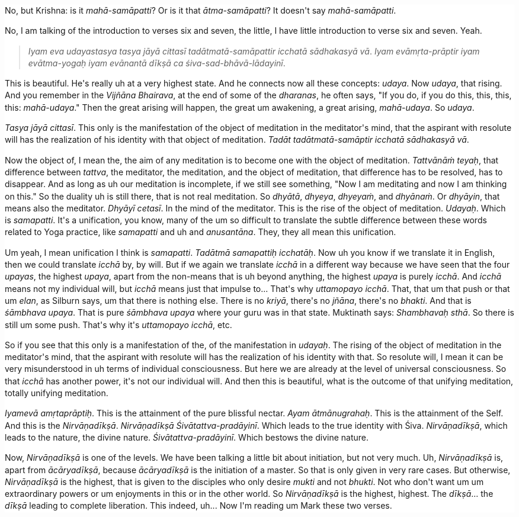 No, but Krishna: is it *mahā-samāpatti*? Or is it that *ātma-samāpatti*? It doesn't say *mahā-samāpatti*.

No, I am talking of the introduction to verses six and seven, the little, I have little introduction to verse six and seven. Yeah. 

>*Iyam eva udayastasya tasya jāyā cittasī tadātmatā-samāpattir icchatā sādhakasyā vā*. 
>*Iyam evāmṛta-prāptir iyam evātma-yogaḥ iyam evānantā dīkṣā ca śiva-sad-bhāvā-lādayinī*. 

This is beautiful. He's really uh at a very highest state. And he connects now all these concepts: *udaya*. Now *udaya*, that rising. And you remember in the *Vijñāna Bhairava*, at the end of some of the *dharanas*, he often says, "If you do, if you do this, this, this, this: *mahā-udaya*." Then the great arising will happen, the great um awakening, a great arising, *mahā-udaya*. So *udaya*. 

*Tasya jāyā cittasī*. This only is the manifestation of the object of meditation in the meditator's mind, that the aspirant with resolute will has the realization of his identity with that object of meditation. *Tadāt tadātmatā-samāptir icchatā sādhakasyā vā*. 

Now the object of, I mean the, the aim of any meditation is to become one with the object of meditation. *Tattvānāṁ teyaḥ*, that difference between *tattva*, the meditator, the meditation, and the object of meditation, that difference has to be resolved, has to disappear. And as long as uh our meditation is incomplete, if we still see something, "Now I am meditating and now I am thinking on this." So the duality uh is still there, that is not real meditation. So *dhyātā*, *dhyeya*, *dhyeyaṁ*, and *dhyānaṁ*. Or *dhyāyin*, that means also the meditator. *Dhyāyī cetasī*. In the mind of the meditator. This is the rise of the object of meditation. *Udayaḥ*. Which is *samapatti*. It's a unification, you know, many of the um so difficult to translate the subtle difference between these words related to Yoga practice, like *samapatti* and uh and *anusantāna*. They, they all mean this unification. 

Um yeah, I mean unification I think is *samapatti*. *Tadātmā samapattiḥ icchatāḥ*. Now uh you know if we translate it in English, then we could translate *icchā* by, by will. But if we again we translate *icchā* in a different way because we have seen that the four *upayas*, the highest *upaya*, apart from the non-means that is uh beyond anything, the highest *upaya* is purely *icchā*. And *icchā* means not my individual will, but *icchā* means just that impulse to... That's why *uttamopayo icchā*. That, that um that push or that um *elan*, as Silburn says, um that there is nothing else. There is no *kriyā*, there's no *jñāna*, there's no *bhakti*. And that is *śāmbhava upaya*. That is pure *śāmbhava upaya* where your guru was in that state.  Muktinath says: *Shambhavaḥ sthā*. So there is still um some push. That's why it's *uttamopayo icchā*, etc. 

So if you see that this only is a manifestation of the, of the manifestation in *udayaḥ*. The rising of the object of meditation in the meditator's mind, that the aspirant with resolute will has the realization of his identity with that. So resolute will, I mean it can be very misunderstood in uh terms of individual consciousness. But here we are already at the level of universal consciousness. So that *icchā* has another power, it's not our individual will. And then this is beautiful, what is the outcome of that unifying meditation, totally unifying meditation. 

*Iyamevā amṛtaprāptiḥ*. This is the attainment of the pure blissful nectar. *Ayam ātmānugrahaḥ*. This is the attainment of the Self. And this is the *Nirvāṇadīkṣā*. *Nirvāṇadīkṣā Śivātattva-pradāyinī*. Which leads to the true identity with Śiva. *Nirvāṇadīkṣā*, which leads to the nature, the divine nature. *Śivātattva-pradāyinī*. Which bestows the divine nature. 

Now, *Nirvāṇadīkṣā* is one of the levels. We have been talking a little bit about initiation, but not very much. Uh, *Nirvāṇadīkṣā* is, apart from *ācāryadīkṣā*, because *ācāryadīkṣā* is the initiation of a master. So that is only given in very rare cases. But otherwise, *Nirvāṇadīkṣā* is the highest, that is given to the disciples who only desire *mukti* and not *bhukti*. Not who don't want um um extraordinary powers or um enjoyments in this or in the other world. So *Nirvāṇadīkṣā* is the highest, highest. The *dīkṣā*... the *dīkṣā* leading to complete liberation. This indeed, uh... Now I'm reading um Mark these two verses. 
